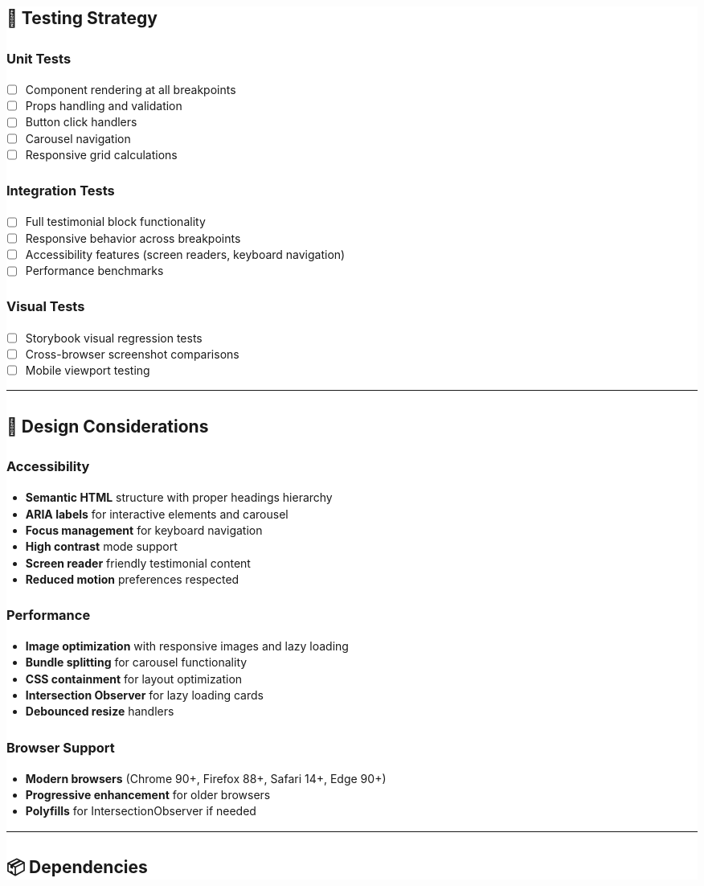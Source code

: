 
## 🧪 Testing Strategy

### Unit Tests
- [ ] Component rendering at all breakpoints
- [ ] Props handling and validation
- [ ] Button click handlers
- [ ] Carousel navigation
- [ ] Responsive grid calculations

### Integration Tests
- [ ] Full testimonial block functionality
- [ ] Responsive behavior across breakpoints
- [ ] Accessibility features (screen readers, keyboard navigation)
- [ ] Performance benchmarks

### Visual Tests
- [ ] Storybook visual regression tests
- [ ] Cross-browser screenshot comparisons
- [ ] Mobile viewport testing

---

## 🎨 Design Considerations

### Accessibility
- **Semantic HTML** structure with proper headings hierarchy
- **ARIA labels** for interactive elements and carousel
- **Focus management** for keyboard navigation
- **High contrast** mode support
- **Screen reader** friendly testimonial content
- **Reduced motion** preferences respected

### Performance
- **Image optimization** with responsive images and lazy loading
- **Bundle splitting** for carousel functionality
- **CSS containment** for layout optimization
- **Intersection Observer** for lazy loading cards
- **Debounced resize** handlers

### Browser Support
- **Modern browsers** (Chrome 90+, Firefox 88+, Safari 14+, Edge 90+)
- **Progressive enhancement** for older browsers
- **Polyfills** for IntersectionObserver if needed

---

## 📦 Dependencies

